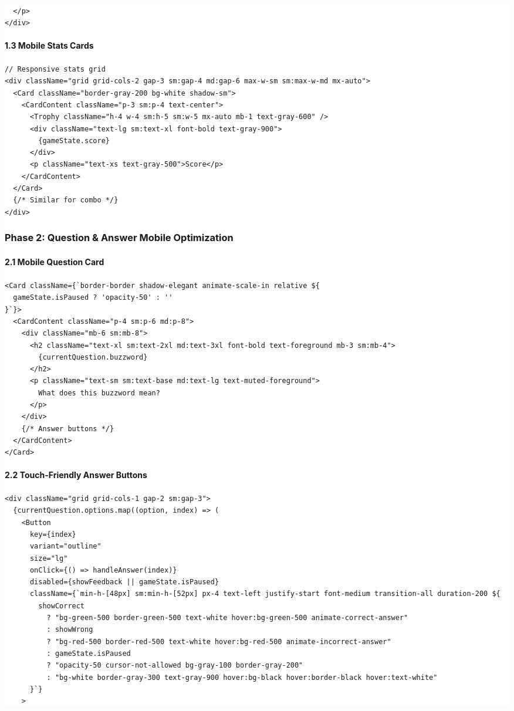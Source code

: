 ```tsx
  </p>
</div>
```

#### **1.3 Mobile Stats Cards**
```tsx
// Responsive stats grid
<div className="grid grid-cols-2 gap-3 sm:gap-4 md:gap-6 max-w-sm sm:max-w-md mx-auto">
  <Card className="border-gray-200 bg-white shadow-sm">
    <CardContent className="p-3 sm:p-4 text-center">
      <Trophy className="h-4 w-4 sm:h-5 sm:w-5 mx-auto mb-1 text-gray-600" />
      <div className="text-lg sm:text-xl font-bold text-gray-900">
        {gameState.score}
      </div>
      <p className="text-xs text-gray-500">Score</p>
    </CardContent>
  </Card>
  {/* Similar for combo */}
</div>
```

### **Phase 2: Question & Answer Mobile Optimization**

#### **2.1 Mobile Question Card**
```tsx
<Card className={`border-border shadow-elegant animate-scale-in relative ${
  gameState.isPaused ? 'opacity-50' : ''
}`}>
  <CardContent className="p-4 sm:p-6 md:p-8">
    <div className="mb-6 sm:mb-8">
      <h2 className="text-xl sm:text-2xl md:text-3xl font-bold text-foreground mb-3 sm:mb-4">
        {currentQuestion.buzzword}
      </h2>
      <p className="text-sm sm:text-base md:text-lg text-muted-foreground">
        What does this buzzword mean?
      </p>
    </div>
    {/* Answer buttons */}
  </CardContent>
</Card>
```

#### **2.2 Touch-Friendly Answer Buttons**
```tsx
<div className="grid grid-cols-1 gap-2 sm:gap-3">
  {currentQuestion.options.map((option, index) => (
    <Button
      key={index}
      variant="outline"
      size="lg"
      onClick={() => handleAnswer(index)}
      disabled={showFeedback || gameState.isPaused}
      className={`min-h-[48px] sm:min-h-[52px] px-4 text-left justify-start font-medium transition-all duration-200 ${
        showCorrect
          ? "bg-green-500 border-green-500 text-white hover:bg-green-500 animate-correct-answer"
          : showWrong
          ? "bg-red-500 border-red-500 text-white hover:bg-red-500 animate-incorrect-answer"
          : gameState.isPaused
          ? "opacity-50 cursor-not-allowed bg-gray-100 border-gray-200"
          : "bg-white border-gray-300 text-gray-900 hover:bg-black hover:border-black hover:text-white"
      }`}
    >
```
